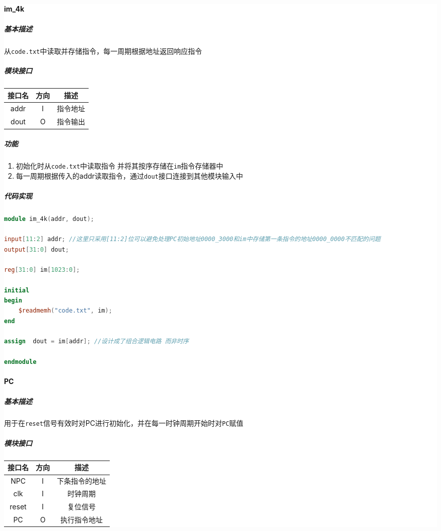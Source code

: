 #### im_4k

##### 基本描述

从`code.txt`中读取并存储指令，每一周期根据地址返回响应指令

##### 模块接口

| 接口名 | 方向 |   描述   |
| :----: | :--: | :------: |
|  addr  |  I   | 指令地址 |
|  dout  |  O   | 指令输出 |

##### 功能

1. 初始化时从`code.txt`中读取指令 并将其按序存储在`im`指令存储器中
2. 每一周期根据传入的addr读取指令，通过`dout`接口连接到其他模块输入中

##### 代码实现

```verilog
module im_4k(addr, dout);

input[11:2]	addr; //这里只采用[11:2]位可以避免处理PC初始地址0000_3000和im中存储第一条指令的地址0000_0000不匹配的问题
output[31:0] dout;

reg[31:0] im[1023:0];

initial
begin
    $readmemh("code.txt", im);
end

assign	dout = im[addr]; //设计成了组合逻辑电路 而非时序

endmodule
```

#### PC

##### 基本描述

用于在`reset`信号有效时对PC进行初始化，并在每一时钟周期开始时对`PC`赋值

##### 模块接口

| 接口名 | 方向 |      描述      |
| :----: | :--: | :------------: |
|  NPC   |  I   | 下条指令的地址 |
|  clk   |  I   |    时钟周期    |
| reset  |  I   |    复位信号    |
|   PC   |  O   |  执行指令地址  |
